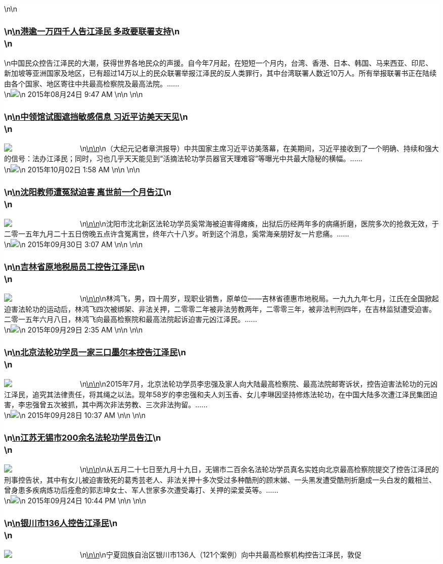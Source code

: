 <tr>\n<td>\n<h3>\n<a href="/gb/15/8/24/n4511216.md#1" target="_blank">\n港逾一万四千人告江泽民 多政要联署支持</a>\n<br>\n</h3>\n中国民众控告江泽民的大潮，获得世界各地民众的声援。自今年7月起，在短短一个月内，台湾、香港、日本、韩国、马来西亚、印尼、新加坡等亚洲国家及地区，已有超过14万以上的民众联署举报江泽民的反人类罪行，其中台湾联署人数近10万人。所有举报联署书正在陆续由各个国家、地区寄往中共最高检察院及最高法院。......<br>\n<img align="bottom" src="https://www.epochtimes.com/assets/themes/djy/images/time.gif">\n 2015年08月24日 9:47 AM							</td>\n</tr>\n  <tr>\n<td>\n<h3>\n<a href="/gb/15/10/1/n4540333.md#1" target="_blank">\n中领馆试图遮挡敏感信息 习近平访美天天见</a>\n<br>\n</h3>\n<a href="/gb/15/10/1/n4540333.md#1" target="_blank">\n<img width="150" src="https://i.epochtimes.com/assets/uploads/2015/10/1509272015141973.jpg" align ="left">\n</a>\n（大纪元记者章洪报导）中共国家主席习近平访美落幕，在美期间，习近平接收到了一个明确、持续和强大的信号：法办江泽民；同时，习也几乎天天能见到“活摘法轮功学员器官天理难容”等曝光中共最大隐秘的横幅。......<br>\n<img align="bottom" src="https://www.epochtimes.com/assets/themes/djy/images/time.gif">\n 2015年10月02日 1:58 AM							</td>\n</tr>\n  <tr>\n<td>\n<h3>\n<a href="/gb/15/9/30/n4539112.md#1" target="_blank">\n沈阳教师遭冤狱迫害  离世前一个月告江</a>\n<br>\n</h3>\n<a href="/gb/15/9/30/n4539112.md#1" target="_blank">\n<img width="150" src="https://i.epochtimes.com/assets/uploads/2015/09/1508251658242382-150x120.jpg" align ="left">\n</a>\n沈阳市沈北新区法轮功学员奚常海被迫害得瘫痪，出狱后历经两年多的病痛折磨，医院多次的抢救无效，于二零一五年九月二十五日傍晚五点许含冤离世，终年六十八岁。听到这个消息，奚常海亲朋好友一片悲痛。......<br>\n<img align="bottom" src="https://www.epochtimes.com/assets/themes/djy/images/time.gif">\n 2015年09月30日 3:07 AM							</td>\n</tr>\n  <tr>\n<td>\n<h3>\n<a href="/gb/15/9/29/n4538382.md#1" target="_blank">\n吉林省原地税局员工控告江泽民</a>\n<br>\n</h3>\n<a href="/gb/15/9/29/n4538382.md#1" target="_blank">\n<img width="150" src="https://i.epochtimes.com/assets/uploads/2015/09/1509081734162382-150x120.jpg" align ="left">\n</a>\n林鸿飞，男，四十周岁，现职业销售，原单位——吉林省德惠市地税局。一九九九年七月，江氏在全国掀起迫害法轮功的运动后，林鸿飞四次被绑架、非法关押，二零零二年被非法劳教两年，二零零三年，被非法判刑四年，在吉林监狱遭受迫害。二零一五年六月八日，林鸿飞向最高检察院和最高法院起诉迫害元凶江泽民。......<br>\n<img align="bottom" src="https://www.epochtimes.com/assets/themes/djy/images/time.gif">\n 2015年09月29日 2:35 AM							</td>\n</tr>\n  <tr>\n<td>\n<h3>\n<a href="/gb/15/9/28/n4537744.md#1" target="_blank">\n北京法轮功学员一家三口墨尔本控告江泽民</a>\n<br>\n</h3>\n<a href="/gb/15/9/28/n4537744.md#1" target="_blank">\n<img width="150" src="https://i.epochtimes.com/assets/uploads/2015/09/1509272334022139-150x120.jpg" align ="left">\n</a>\n2015年7月，北京法轮功学员李忠强及家人向大陆最高检察院、最高法院邮寄诉状，控告迫害法轮功的元凶江泽民，追究其法律责任，将其绳之以法。现年58岁的李忠强和夫人刘玉香、女儿李琳因坚持修炼法轮功，在中国大陆多次遭江泽民集团迫害，李忠强曾五次被抓，其中两次非法劳教、三次非法拘留。......<br>\n<img align="bottom" src="https://www.epochtimes.com/assets/themes/djy/images/time.gif">\n 2015年09月28日 10:37 AM							</td>\n</tr>\n  <tr>\n<td>\n<h3>\n<a href="/gb/15/9/24/n4535296.md#1" target="_blank">\n江苏无锡市200余名法轮功学员告江</a>\n<br>\n</h3>\n<a href="/gb/15/9/24/n4535296.md#1" target="_blank">\n<img width="150" src="https://i.epochtimes.com/assets/uploads/2015/09/1509241115382382-150x120.jpg" align ="left">\n</a>\n从五月二十七日至九月十九日，无锡市二百余名法轮功学员真名实姓向北京最高检察院提交了控告江泽民的刑事控告状，其中有女儿被迫害致死的葛秀芸老人、非法关押十多次受过多种酷刑的顾末娣、一头黑发遭受酷刑折磨成一头白发的戴相兰、曾身患多疾病炼功后痊愈的郭志坤女士、军人世家多次遭受毒打、关押的梁爱英等。......<br>\n<img align="bottom" src="https://www.epochtimes.com/assets/themes/djy/images/time.gif">\n 2015年09月24日 10:44 PM							</td>\n</tr>\n  <tr>\n<td>\n<h3>\n<a href="/gb/15/9/24/n4535273.md#1" target="_blank">\n银川市136人控告江泽民</a>\n<br>\n</h3>\n<a href="/gb/15/9/24/n4535273.md#1" target="_blank">\n<img width="150" src="https://i.epochtimes.com/assets/uploads/2015/09/1509241047102382-150x120.jpg" align ="left">\n</a>\n宁夏回族自治区银川市136人（121个案例）向中共最高检察机构控告江泽民，敦促